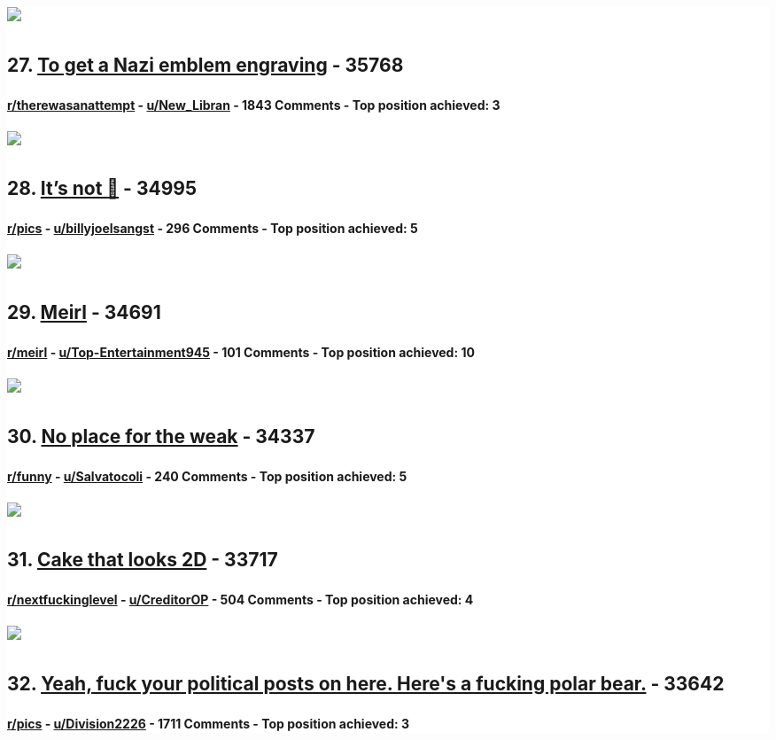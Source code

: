 <a href="https://www.newsweek.com/donald-trump-obama-biden-dei-dc-plane-crash-2023610"><img src="https://b.thumbs.redditmedia.com/8Mqqa87ZG0tSyWqT1vDPrZThX2WcjDNeFqR_-0L8hLY.jpg"></img></a>

## 27. [To get a Nazi emblem engraving](http://reddit.com/r/therewasanattempt/comments/1idsnx6/to_get_a_nazi_emblem_engraving/) - 35768
#### [r/therewasanattempt](http://reddit.com/r/therewasanattempt) - [u/New_Libran](http://reddit.com/u/New_Libran) - 1843 Comments - Top position achieved: 3

<a href="https://v.redd.it/w83em60i46ge1"><img src="https://external-preview.redd.it/eGJxN3Zqd2g0NmdlMeKkMojxOJwqadHD9XZaSys0vvqG2NU3hLtaWOIkgxmE.png?width=140&amp;height=140&amp;crop=140:140,smart&amp;format=jpg&amp;v=enabled&amp;lthumb=true&amp;s=9eac76b55808fe962b0bdd8198165d8a6af208c3"></img></a>

## 28. [It’s not 🥧](http://reddit.com/r/pics/comments/1idrfvp/its_not/) - 34995
#### [r/pics](http://reddit.com/r/pics) - [u/billyjoelsangst](http://reddit.com/u/billyjoelsangst) - 296 Comments - Top position achieved: 5

<a href="https://i.redd.it/4xgko60jv5ge1.jpeg"><img src="https://b.thumbs.redditmedia.com/FA3jobT1AILuGLwsKnIiBoeRU8Cn4YZZBpYelysF7ek.jpg"></img></a>

## 29. [Meirl](http://reddit.com/r/meirl/comments/1idlkq7/meirl/) - 34691
#### [r/meirl](http://reddit.com/r/meirl) - [u/Top-Entertainment945](http://reddit.com/u/Top-Entertainment945) - 101 Comments - Top position achieved: 10

<a href="https://i.redd.it/4zgfhzm7h4ge1.jpeg"><img src="https://b.thumbs.redditmedia.com/kXb5ZFYjr4_3B4wM7Uwe81TC5IzK9lrGk7t0vXOa3Mw.jpg"></img></a>

## 30. [No place for the weak](http://reddit.com/r/funny/comments/1idnrz9/no_place_for_the_weak/) - 34337
#### [r/funny](http://reddit.com/r/funny) - [u/Salvatocoli](http://reddit.com/u/Salvatocoli) - 240 Comments - Top position achieved: 5

<a href="https://v.redd.it/mdq4qicb25ge1"><img src="https://external-preview.redd.it/cTFpaGJiOWIyNWdlMWORLsQfrtdlrUE8W8B9WvV5Wu0H0MyWiEmwA6Qw7ST7.png?width=140&amp;height=140&amp;crop=140:140,smart&amp;format=jpg&amp;v=enabled&amp;lthumb=true&amp;s=1399bfee14e58fc0a860d5fc8096f78377be2ed8"></img></a>

## 31. [Cake that looks 2D](http://reddit.com/r/nextfuckinglevel/comments/1idi6ew/cake_that_looks_2d/) - 33717
#### [r/nextfuckinglevel](http://reddit.com/r/nextfuckinglevel) - [u/CreditorOP](http://reddit.com/u/CreditorOP) - 504 Comments - Top position achieved: 4

<a href="https://v.redd.it/lptn459t83ge1"><img src="https://external-preview.redd.it/c2d3NXRxeHM4M2dlMdjKImu58MePL7YyR2BhdXueaRY73X5Okk3zE3FlB5VU.png?width=140&amp;height=140&amp;crop=140:140,smart&amp;format=jpg&amp;v=enabled&amp;lthumb=true&amp;s=3a298a05699cf90d40a25249204581f9279a59f6"></img></a>

## 32. [Yeah, fuck your political posts on here. Here's a fucking polar bear.](http://reddit.com/r/pics/comments/1idsmnr/yeah_fuck_your_political_posts_on_here_heres_a/) - 33642
#### [r/pics](http://reddit.com/r/pics) - [u/Division2226](http://reddit.com/u/Division2226) - 1711 Comments - Top position achieved: 3
